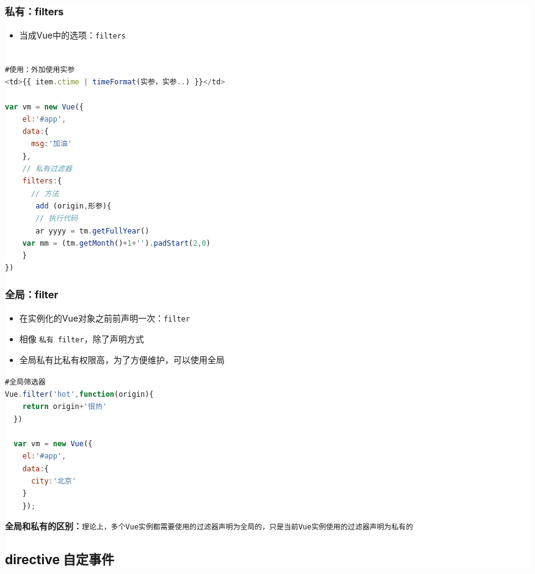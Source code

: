 

### 私有：filters

- 当成Vue中的选项：`filters`

```js

#使用：外加使用实参
<td>{{ item.ctime | timeFormat(实参，实参..) }}</td>

var vm = new Vue({
	el:'#app',
	data:{
	  msg:'加油'
	},
	// 私有过滤器
	filters:{
	  // 方法
	   add (origin,形参){
	   // 执行代码
	   ar yyyy = tm.getFullYear()
    var mm = (tm.getMonth()+1+'').padStart(2,0)
	}
})
```





### 全局：filter

- 在实例化的Vue对象之前前声明一次：`filter`
- 相像 `私有 filter`，除了声明方式

- 全局私有比私有权限高，为了方便维护，可以使用全局

```js
#全局筛选器 
Vue.filter('hot',function(origin){
    return origin+'很热'
  })

  var vm = new Vue({
    el:'#app',
    data:{
      city:'北京'
    }
	});
```

**全局和私有的区别：**`理论上，多个Vue实例都需要使用的过滤器声明为全局的，只是当前Vue实例使用的过滤器声明为私有的`





## directive 自定事件
